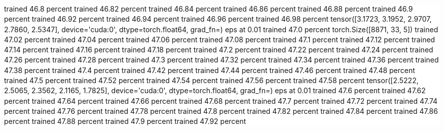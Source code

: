 trained 46.8 percent
trained 46.82 percent
trained 46.84 percent
trained 46.86 percent
trained 46.88 percent
trained 46.9 percent
trained 46.92 percent
trained 46.94 percent
trained 46.96 percent
trained 46.98 percent
tensor([3.1723, 3.1952, 2.9707, 2.7860, 2.5347], device='cuda:0',
       dtype=torch.float64, grad_fn=<SelectBackward>)
eps at 0.01
trained 47.0 percent
torch.Size([8871, 33, 5])
trained 47.02 percent
trained 47.04 percent
trained 47.06 percent
trained 47.08 percent
trained 47.1 percent
trained 47.12 percent
trained 47.14 percent
trained 47.16 percent
trained 47.18 percent
trained 47.2 percent
trained 47.22 percent
trained 47.24 percent
trained 47.26 percent
trained 47.28 percent
trained 47.3 percent
trained 47.32 percent
trained 47.34 percent
trained 47.36 percent
trained 47.38 percent
trained 47.4 percent
trained 47.42 percent
trained 47.44 percent
trained 47.46 percent
trained 47.48 percent
trained 47.5 percent
trained 47.52 percent
trained 47.54 percent
trained 47.56 percent
trained 47.58 percent
tensor([2.5222, 2.5065, 2.3562, 2.1165, 1.7825], device='cuda:0',
       dtype=torch.float64, grad_fn=<SelectBackward>)
eps at 0.01
trained 47.6 percent
trained 47.62 percent
trained 47.64 percent
trained 47.66 percent
trained 47.68 percent
trained 47.7 percent
trained 47.72 percent
trained 47.74 percent
trained 47.76 percent
trained 47.78 percent
trained 47.8 percent
trained 47.82 percent
trained 47.84 percent
trained 47.86 percent
trained 47.88 percent
trained 47.9 percent
trained 47.92 percent